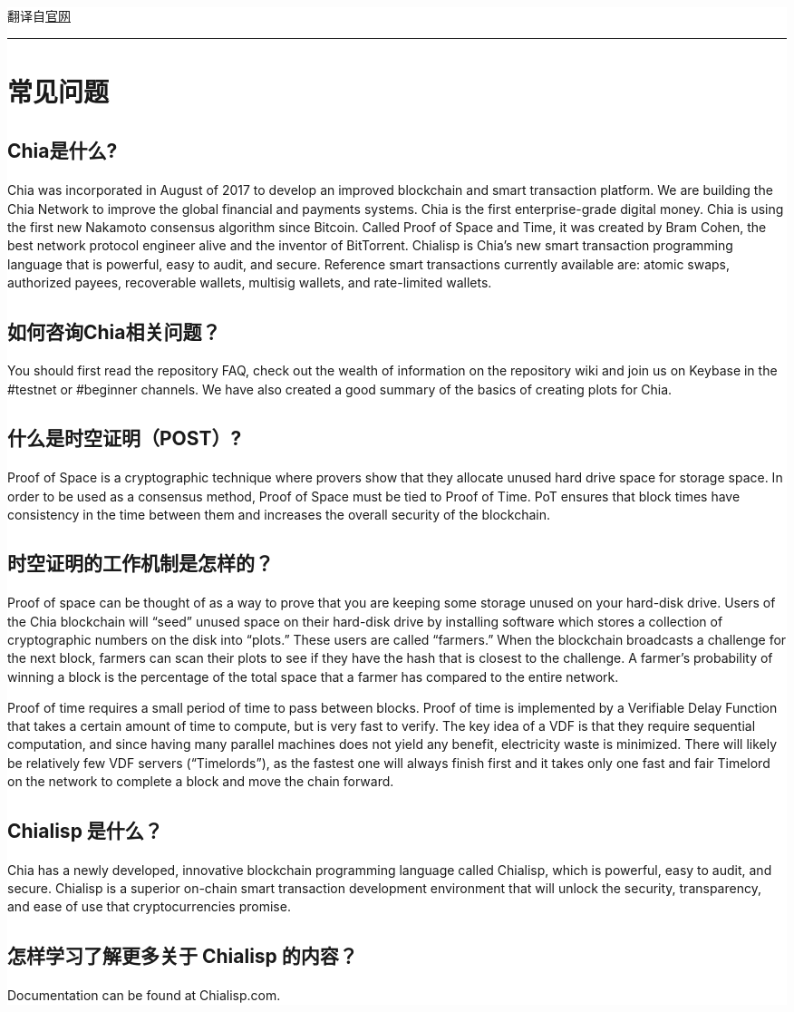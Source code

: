 翻译自[官网](https://www.chia.net/faq/)
***

# 常见问题
## Chia是什么?
Chia was incorporated in August of 2017 to develop an improved blockchain and smart transaction platform. We are building the Chia Network to improve the global financial and payments systems. Chia is the first enterprise-grade digital money. Chia is using the first new Nakamoto consensus algorithm since Bitcoin. Called Proof of Space and Time, it was created by Bram Cohen, the best network protocol engineer alive and the inventor of BitTorrent. Chialisp is Chia’s new smart transaction programming language that is powerful, easy to audit, and secure. Reference smart transactions currently available are: atomic swaps, authorized payees, recoverable wallets, multisig wallets, and rate-limited wallets.

## 如何咨询Chia相关问题？
You should first read the repository FAQ, check out the wealth of information on the repository wiki and join us on Keybase in the #testnet or #beginner channels. We have also created a good summary of the basics of creating plots for Chia.

## 什么是时空证明（POST）?
Proof of Space is a cryptographic technique where provers show that they allocate unused hard drive space for storage space. In order to be used as a consensus method, Proof of Space must be tied to Proof of Time. PoT ensures that block times have consistency in the time between them and increases the overall security of the blockchain.

## 时空证明的工作机制是怎样的？
Proof of space can be thought of as a way to prove that you are keeping some storage unused on your hard-disk drive. Users of the Chia blockchain will “seed” unused space on their hard-disk drive by installing software which stores a collection of cryptographic numbers on the disk into “plots.” These users are called “farmers.” When the blockchain broadcasts a challenge for the next block, farmers can scan their plots to see if they have the hash that is closest to the challenge. A farmer’s probability of winning a block is the percentage of the total space that a farmer has compared to the entire network.

Proof of time requires a small period of time to pass between blocks. Proof of time is implemented by a Verifiable Delay Function that takes a certain amount of time to compute, but is very fast to verify. The key idea of a VDF is that they require sequential computation, and since having many parallel machines does not yield any benefit, electricity waste is minimized. There will likely be relatively few VDF servers (“Timelords”), as the fastest one will always finish first and it takes only one fast and fair Timelord on the network to complete a block and move the chain forward.

## Chialisp 是什么？
Chia has a newly developed, innovative blockchain programming language called Chialisp, which is powerful, easy to audit, and secure. Chialisp is a superior on-chain smart transaction development environment that will unlock the security, transparency, and ease of use that cryptocurrencies promise.

## 怎样学习了解更多关于 Chialisp 的内容？
Documentation can be found at Chialisp.com.
